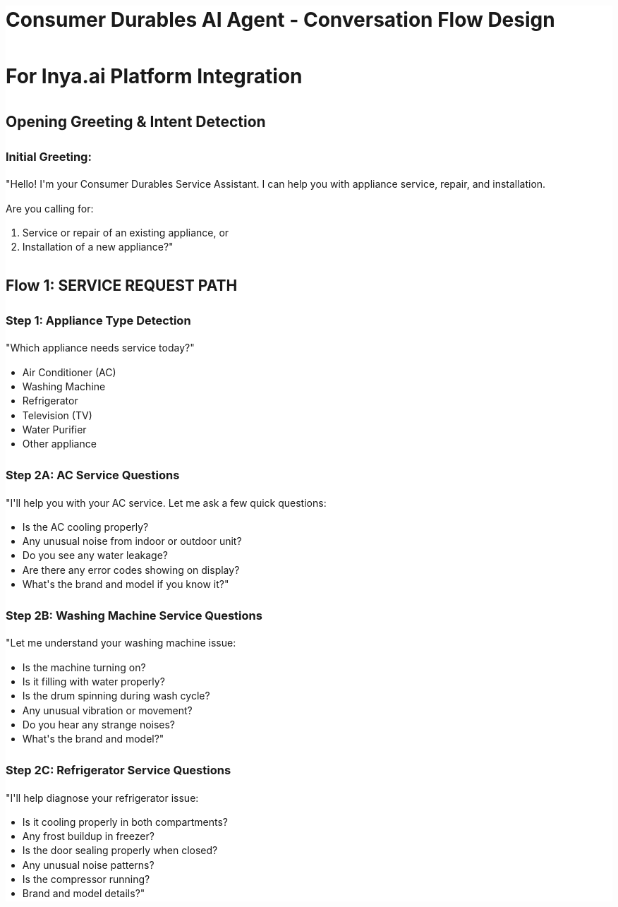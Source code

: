 # Consumer Durables AI Agent - Conversation Flow Design
# For Inya.ai Platform Integration

## Opening Greeting & Intent Detection

### Initial Greeting:
"Hello! I'm your Consumer Durables Service Assistant. I can help you with appliance service, repair, and installation. 

Are you calling for:
1. Service or repair of an existing appliance, or 
2. Installation of a new appliance?"

## Flow 1: SERVICE REQUEST PATH

### Step 1: Appliance Type Detection
"Which appliance needs service today?"
- Air Conditioner (AC)
- Washing Machine 
- Refrigerator
- Television (TV)
- Water Purifier
- Other appliance

### Step 2A: AC Service Questions
"I'll help you with your AC service. Let me ask a few quick questions:
- Is the AC cooling properly?
- Any unusual noise from indoor or outdoor unit?
- Do you see any water leakage?
- Are there any error codes showing on display?
- What's the brand and model if you know it?"

### Step 2B: Washing Machine Service Questions  
"Let me understand your washing machine issue:
- Is the machine turning on?
- Is it filling with water properly?
- Is the drum spinning during wash cycle?
- Any unusual vibration or movement?
- Do you hear any strange noises?
- What's the brand and model?"

### Step 2C: Refrigerator Service Questions
"I'll help diagnose your refrigerator issue:
- Is it cooling properly in both compartments?
- Any frost buildup in freezer?
- Is the door sealing properly when closed?
- Any unusual noise patterns?
- Is the compressor running?
- Brand and model details?"
